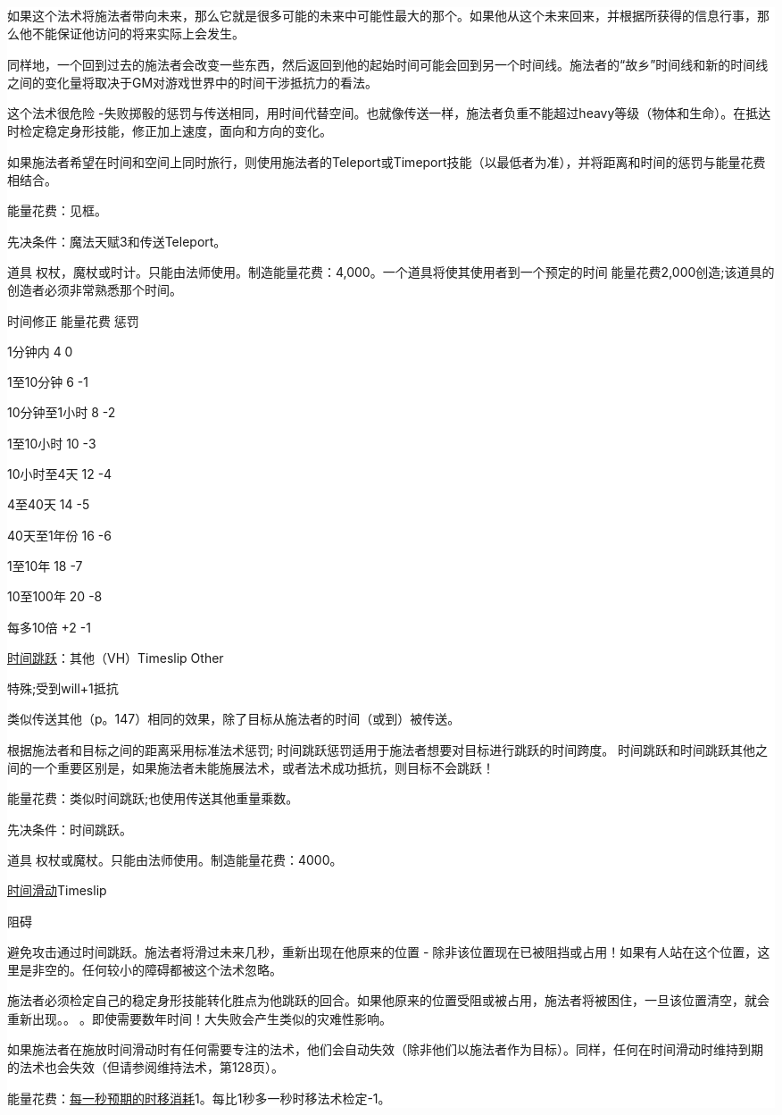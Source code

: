 如果这个法术将施法者带向未来，那么它就是很多可能的未来中可能性最大的那个。如果他从这个未来回来，并根据所获得的信息行事，那么他不能保证他访问的将来实际上会发生。

同样地，一个回到过去的施法者会改变一些东西，然后返回到他的起始时间可能会回到另一个时间线。施法者的“故乡”时间线和新的时间线之间的变化量将取决于GM对游戏世界中的时间干涉抵抗力的看法。

这个法术很危险 -失败掷骰的惩罚与传送相同，用时间代替空间。也就像传送一样，施法者负重不能超过heavy等级（物体和生命）。在抵达时检定稳定身形技能，修正加上速度，面向和方向的变化。

如果施法者希望在时间和空间上同时旅行，则使用施法者的Teleport或Timeport技能（以最低者为准），并将距离和时间的惩罚与能量花费相结合。

能量花费：见框。

先决条件：魔法天赋3和传送Teleport。

道具 权杖，魔杖或时计。只能由法师使用。制造能量花费：4,000。一个道具将使其使用者到一个预定的时间 能量花费2,000创造;该道具的创造者必须非常熟悉那个时间。

时间修正                      能量花费  惩罚

1分钟内                        4                                   0 

1至10分钟                   6                                  -1 

10分钟至1小时 8                                  -2 

1至10小时     10                                   -3

10小时至4天   12                                 -4

4至40天       14                                    -5

40天至1年份   16                                 -6

1至10年    18                           -7

10至100年  20                          -8

每多10倍    +2             -1

 

[时间跳跃]()：其他（VH）Timeslip Other

特殊;受到will+1抵抗

类似传送其他（p。147）相同的效果，除了目标从施法者的时间（或到）被传送。

根据施法者和目标之间的距离采用标准法术惩罚; 时间跳跃惩罚适用于施法者想要对目标进行跳跃的时间跨度。 时间跳跃和时间跳跃其他之间的一个重要区别是，如果施法者未能施展法术，或者法术成功抵抗，则目标不会跳跃！

能量花费：类似时间跳跃;也使用传送其他重量乘数。

先决条件：时间跳跃。

道具 权杖或魔杖。只能由法师使用。制造能量花费：4000。

 

[时间滑动]()Timeslip

阻碍

避免攻击通过时间跳跃。施法者将滑过未来几秒，重新出现在他原来的位置 - 除非该位置现在已被阻挡或占用！如果有人站在这个位置，这里是非空的。任何较小的障碍都被这个法术忽略。

施法者必须检定自己的稳定身形技能转化胜点为他跳跃的回合。如果他原来的位置受阻或被占用，施法者将被困住，一旦该位置清空，就会重新出现。。 。即使需要数年时间！大失败会产生类似的灾难性影响。

如果施法者在施放时间滑动时有任何需要专注的法术，他们会自动失效（除非他们以施法者作为目标）。同样，任何在时间滑动时维持到期的法术也会失效（但请参阅维持法术，第128页）。

能量花费：[每一秒预期的时移消耗]()1。每比1秒多一秒时移法术检定-1。
